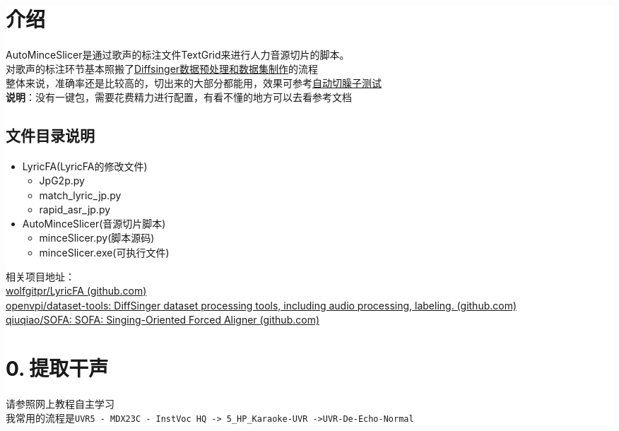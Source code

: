 # 介绍
AutoMinceSlicer是通过歌声的标注文件TextGrid来进行人力音源切片的脚本。  
对歌声的标注环节基本照搬了[Diffsinger数据预处理和数据集制作](https://openvpi-docs.feishu.cn/wiki/KjXVwPqEoi3aNRkNIazciLgjn6e)的流程  
整体来说，准确率还是比较高的，切出来的大部分都能用，效果可参考[自动切臊子测试](https://www.bilibili.com/video/BV16t421j7Ps/)  
**说明**：没有一键包，需要花费精力进行配置，有看不懂的地方可以去看参考文档  
## 文件目录说明
- LyricFA(LyricFA的修改文件)
	- JpG2p.py
	- match_lyric_jp.py
	- rapid_asr_jp.py
- AutoMinceSlicer(音源切片脚本)
	- minceSlicer.py(脚本源码)
	- minceSlicer.exe(可执行文件)
	
相关项目地址：  
[wolfgitpr/LyricFA (github.com)](https://github.com/wolfgitpr/LyricFA)  
[openvpi/dataset-tools: DiffSinger dataset processing tools, including audio processing, labeling. (github.com)](https://github.com/openvpi/dataset-tools)  
[qiuqiao/SOFA: SOFA: Singing-Oriented Forced Aligner (github.com)](https://github.com/qiuqiao/SOFA)  
# 0. 提取干声
请参照网上教程自主学习  
我常用的流程是`UVR5 - MDX23C - InstVoc HQ -> 5_HP_Karaoke-UVR ->UVR-De-Echo-Normal`